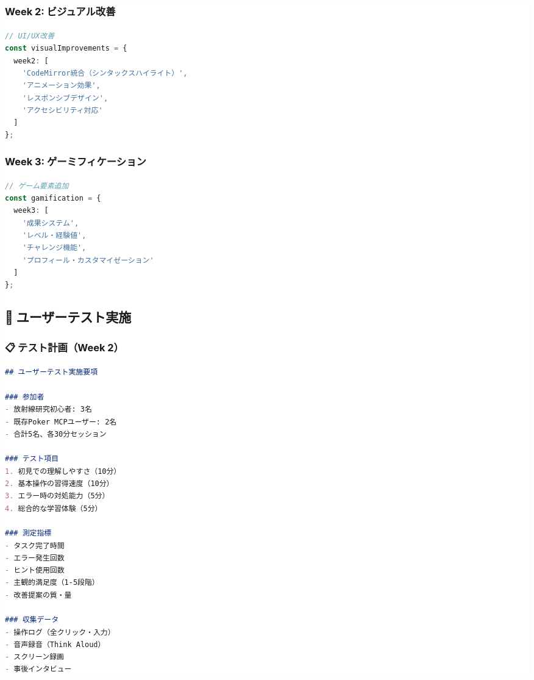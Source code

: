 ### Week 2: ビジュアル改善
```typescript
// UI/UX改善
const visualImprovements = {
  week2: [
    'CodeMirror統合（シンタックスハイライト）',
    'アニメーション効果',
    'レスポンシブデザイン',
    'アクセシビリティ対応'
  ]
};
```

### Week 3: ゲーミフィケーション
```typescript
// ゲーム要素追加
const gamification = {
  week3: [
    '成果システム',
    'レベル・経験値',
    'チャレンジ機能',
    'プロフィール・カスタマイゼーション'
  ]
};
```

## 🧪 ユーザーテスト実施

### 📋 テスト計画（Week 2）

```markdown
## ユーザーテスト実施要項

### 参加者
- 放射線研究初心者: 3名
- 既存Poker MCPユーザー: 2名
- 合計5名、各30分セッション

### テスト項目
1. 初見での理解しやすさ（10分）
2. 基本操作の習得速度（10分）
3. エラー時の対処能力（5分）
4. 総合的な学習体験（5分）

### 測定指標
- タスク完了時間
- エラー発生回数
- ヒント使用回数
- 主観的満足度（1-5段階）
- 改善提案の質・量

### 収集データ
- 操作ログ（全クリック・入力）
- 音声録音（Think Aloud）
- スクリーン録画
- 事後インタビュー
```
